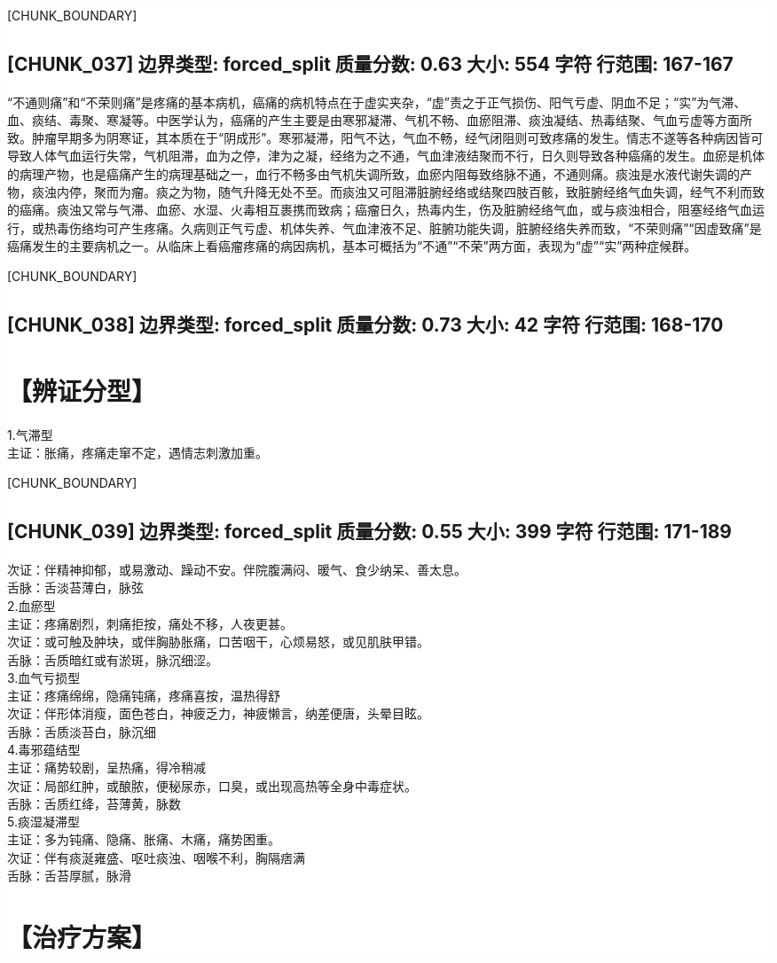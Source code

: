 [CHUNK_BOUNDARY]

[CHUNK_037]
边界类型: forced_split
质量分数: 0.63
大小: 554 字符
行范围: 167-167
--------------------------------------------------
“不通则痛”和“不荣则痛”是疼痛的基本病机，癌痛的病机特点在于虚实夹杂，“虚”责之于正气损伤、阳气亏虚、阴血不足；“实”为气滞、血、痰结、毒聚、寒凝等。中医学认为，癌痛的产生主要是由寒邪凝滞、气机不畅、血瘀阻滞、痰浊凝结、热毒结聚、气血亏虚等方面所致。肿瘤早期多为阴寒证，其本质在于“阴成形”。寒邪凝滞，阳气不达，气血不畅，经气闭阻则可致疼痛的发生。情志不遂等各种病因皆可导致人体气血运行失常，气机阻滞，血为之停，津为之凝，经络为之不通，气血津液结聚而不行，日久则导致各种癌痛的发生。血瘀是机体的病理产物，也是癌痛产生的病理基础之一，血行不畅多由气机失调所致，血瘀内阻每致络脉不通，不通则痛。痰浊是水液代谢失调的产物，痰浊内停，聚而为瘤。痰之为物，随气升降无处不至。而痰浊又可阻滞脏腑经络或结聚四肢百骸，致脏腑经络气血失调，经气不利而致的癌痛。痰浊又常与气滞、血瘀、水湿、火毒相互裹携而致病；癌瘤日久，热毒内生，伤及脏腑经络气血，或与痰浊相合，阻塞经络气血运行，或热毒伤络均可产生疼痛。久病则正气亏虚、机体失养、气血津液不足、脏腑功能失调，脏腑经络失养而致，“不荣则痛”“因虚致痛”是癌痛发生的主要病机之一。从临床上看癌瘤疼痛的病因病机，基本可概括为“不通”“不荣”两方面，表现为“虚”“实”两种症候群。  

[CHUNK_BOUNDARY]

[CHUNK_038]
边界类型: forced_split
质量分数: 0.73
大小: 42 字符
行范围: 168-170
--------------------------------------------------
# 【辨证分型】  
1.气滞型  
主证：胀痛，疼痛走窜不定，遇情志刺激加重。  

[CHUNK_BOUNDARY]

[CHUNK_039]
边界类型: forced_split
质量分数: 0.55
大小: 399 字符
行范围: 171-189
--------------------------------------------------
次证：伴精神抑郁，或易激动、躁动不安。伴院腹满闷、暖气、食少纳呆、善太息。  
舌脉：舌淡苔薄白，脉弦  
2.血瘀型  
主证：疼痛剧烈，刺痛拒按，痛处不移，人夜更甚。  
次证：或可触及肿块，或伴胸胁胀痛，口苦咽干，心烦易怒，或见肌肤甲错。  
舌脉：舌质暗红或有淤斑，脉沉细涩。  
3.血气亏损型  
主证：疼痛绵绵，隐痛钝痛，疼痛喜按，温热得舒  
次证：伴形体消瘦，面色苍白，神疲乏力，神疲懒言，纳差便唐，头晕目眩。  
舌脉：舌质淡苔白，脉沉细  
4.毒邪蕴结型  
主证：痛势较剧，呈热痛，得冷稍减  
次证：局部红肿，或酿脓，便秘尿赤，口臭，或出现高热等全身中毒症状。  
舌脉：舌质红绛，苔薄黄，脉数  
5.痰湿凝滞型  
主证：多为钝痛、隐痛、胀痛、木痛，痛势困重。  
次证：伴有痰涎雍盛、呕吐痰浊、咽喉不利，胸隔痞满  
舌脉：舌苔厚腻，脉滑  
# 【治疗方案】  

